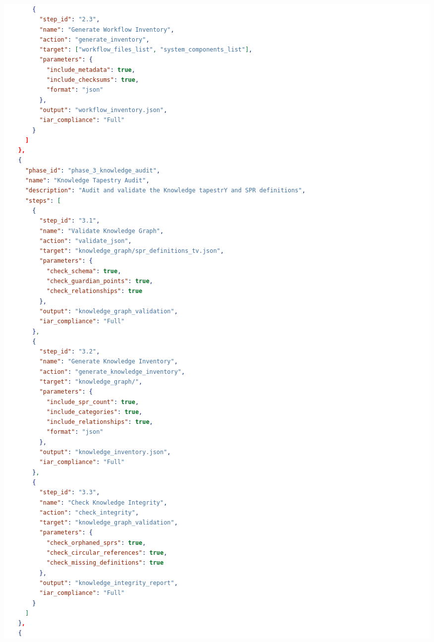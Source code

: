 ```json
        {
          "step_id": "2.3",
          "name": "Generate Workflow Inventory",
          "action": "generate_inventory",
          "target": ["workflow_files_list", "system_components_list"],
          "parameters": {
            "include_metadata": true,
            "include_checksums": true,
            "format": "json"
          },
          "output": "workflow_inventory.json",
          "iar_compliance": "Full"
        }
      ]
    },
    {
      "phase_id": "phase_3_knowledge_audit",
      "name": "Knowledge Tapestry Audit",
      "description": "Audit and validate the Knowledge tapestrY and SPR definitions",
      "steps": [
        {
          "step_id": "3.1",
          "name": "Validate Knowledge Graph",
          "action": "validate_json",
          "target": "knowledge_graph/spr_definitions_tv.json",
          "parameters": {
            "check_schema": true,
            "check_guardian_points": true,
            "check_relationships": true
          },
          "output": "knowledge_graph_validation",
          "iar_compliance": "Full"
        },
        {
          "step_id": "3.2",
          "name": "Generate Knowledge Inventory",
          "action": "generate_knowledge_inventory",
          "target": "knowledge_graph/",
          "parameters": {
            "include_spr_count": true,
            "include_categories": true,
            "include_relationships": true,
            "format": "json"
          },
          "output": "knowledge_inventory.json",
          "iar_compliance": "Full"
        },
        {
          "step_id": "3.3",
          "name": "Check Knowledge Integrity",
          "action": "check_integrity",
          "target": "knowledge_graph_validation",
          "parameters": {
            "check_orphaned_sprs": true,
            "check_circular_references": true,
            "check_missing_definitions": true
          },
          "output": "knowledge_integrity_report",
          "iar_compliance": "Full"
        }
      ]
    },
    {
```